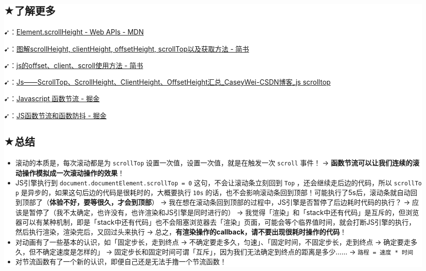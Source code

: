 
## ★了解更多

➹：[Element.scrollHeight - Web APIs - MDN](https://developer.mozilla.org/en-US/docs/Web/API/Element/scrollHeight)

➹：[图解scrollHeight, clientHeight, offsetHeight, scrollTop以及获取方法 - 简书](https://www.jianshu.com/p/d267456ebc0d)

➹：[js的offset、client、scroll使用方法 - 简书](https://www.jianshu.com/p/0264c5c439d8)

➹：[Js——ScrollTop、ScrollHeight、ClientHeight、OffsetHeight汇总_CaseyWei-CSDN博客_js scrolltop](https://blog.csdn.net/caseywei/article/details/92644503)

➹：[Javascript 函数节流 - 掘金](https://juejin.im/post/5d8b1afbe51d45780a05d325)

➹：[JS函数节流和函数防抖 - 掘金](https://juejin.im/post/5c00f7fe51882516be2ee2fc)


## ★总结

* 滚动的本质是，每次滚动都是为 `scrollTop` 设置一次值，设置一次值，就是在触发一次 `scroll` 事件！ -> **函数节流可以让我们连续的滚动操作模拟成一次滚动操作的效果**！
* JS引擎执行到 `document.documentElement.scrollTop = 0` 这句，不会让滚动条立刻回到 `Top` ，还会继续走后边的代码，所以 `scrollTop` 是异步的，如果这句后边的代码是很耗时的，大概要执行 `10s` 的话，也不会影响滚动条回到顶部！可能执行了5s后，滚动条就自动回到顶部了（**体验不好，要等很久，才会到顶部**） -> 我在想在滚动条回到顶部的过程中，JS引擎是否暂停了后边耗时代码的执行？ -> 应该是暂停了（我不太确定，也许没有，也许渲染和JS引擎是同时进行的） -> 我觉得「渲染」和「stack中还有代码」是互斥的，但浏览器可以有某种机制，即是「stack中还有代码」也不会阻塞浏览器去「渲染」页面，可能会等个临界值时间，就会打断JS引擎的执行，然后执行渲染，渲染完后，又回过头来执行 -> 总之，**有渲染操作的callback，请不要出现很耗时操作的代码**！
* 对动画有了一些基本的认识，如「固定步长，走到终点 -> 不确定要走多久，匀速」、「固定时间，不固定步长，走到终点 -> 确定要走多久，但不确定速度是怎样的」 -> 固定步长和固定时间可谓「互斥」，因为我们无法确定到终点的距离是多少…… -> `路程 = 速度 * 时间`
* 对节流函数有了一个新的认识，即便自己还是无法手撸一个节流函数！
